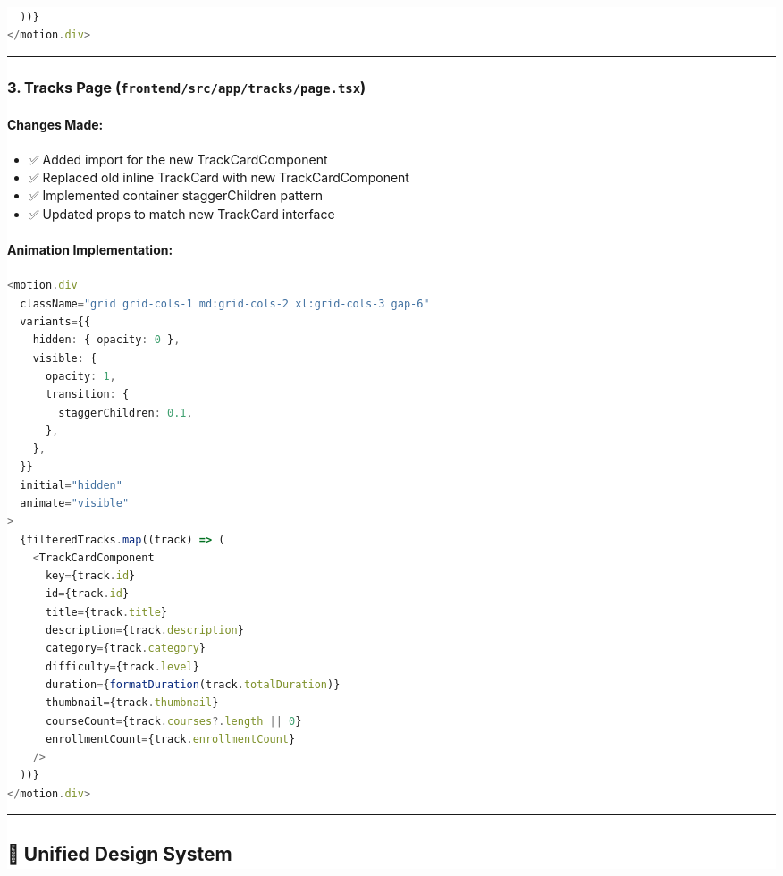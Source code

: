 ```typescript
  ))}
</motion.div>
```

---

### 3. Tracks Page (`frontend/src/app/tracks/page.tsx`)

#### **Changes Made:**
- ✅ Added import for the new TrackCardComponent
- ✅ Replaced old inline TrackCard with new TrackCardComponent
- ✅ Implemented container staggerChildren pattern
- ✅ Updated props to match new TrackCard interface

#### **Animation Implementation:**
```typescript
<motion.div
  className="grid grid-cols-1 md:grid-cols-2 xl:grid-cols-3 gap-6"
  variants={{
    hidden: { opacity: 0 },
    visible: {
      opacity: 1,
      transition: {
        staggerChildren: 0.1,
      },
    },
  }}
  initial="hidden"
  animate="visible"
>
  {filteredTracks.map((track) => (
    <TrackCardComponent 
      key={track.id}
      id={track.id}
      title={track.title}
      description={track.description}
      category={track.category}
      difficulty={track.level}
      duration={formatDuration(track.totalDuration)}
      thumbnail={track.thumbnail}
      courseCount={track.courses?.length || 0}
      enrollmentCount={track.enrollmentCount}
    />
  ))}
</motion.div>
```

---

## 🎨 Unified Design System
